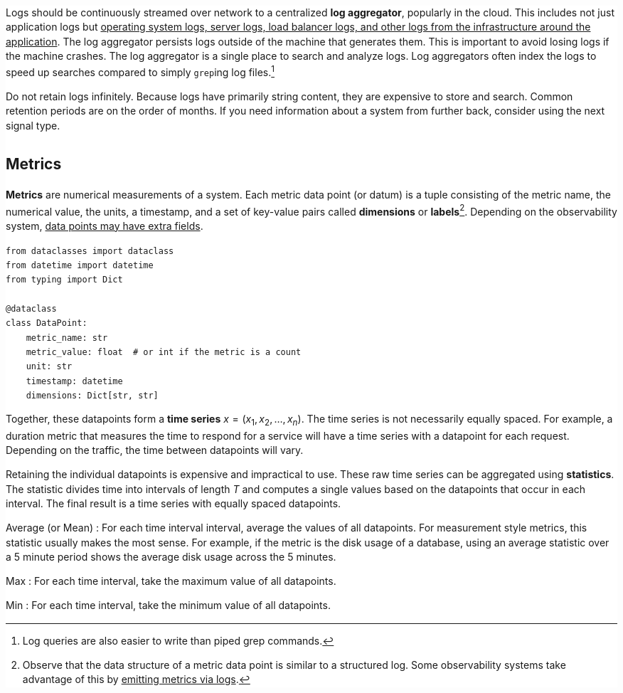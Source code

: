 Logs should be continuously streamed over network to a centralized **log aggregator**, popularly in the cloud. This includes not just application logs but [operating system logs, server logs, load balancer logs, and other logs from the infrastructure around the application](https://www.splunk.com/en_us/blog/learn/log-aggregation.html). The log aggregator persists logs outside of the machine that generates them. This is important to avoid losing logs if the machine crashes. The log aggregator is a single place to search and analyze logs. Log aggregators often index the logs to speed up searches compared to simply `grep`ing log files.[^b]

Do not retain logs infinitely. Because logs have primarily string content, they are expensive to store and search. Common retention periods are on the order of months. If you need information about a system from further back, consider using the next signal type.

## Metrics

**Metrics** are numerical measurements of a system. Each metric data point (or datum) is a tuple consisting of the metric name, the numerical value, the units, a timestamp, and a set of key-value pairs called **dimensions** or **labels**[^a]. Depending on the observability system, [data points may have extra fields](https://docs.aws.amazon.com/AmazonCloudWatch/latest/APIReference/API_MetricDatum.html).

```{code-cell}
from dataclasses import dataclass
from datetime import datetime
from typing import Dict

@dataclass
class DataPoint:
    metric_name: str
    metric_value: float  # or int if the metric is a count
    unit: str
    timestamp: datetime
    dimensions: Dict[str, str]
```

Together, these datapoints form a **time series** $x = (x_1, x_2, \dots, x_n)$. The time series is not necessarily equally spaced. For example, a duration metric that measures the time to respond for a service will have a time series with a datapoint for each request. Depending on the traffic, the time between datapoints will vary.

Retaining the individual datapoints is expensive and impractical to use. These raw time series can be aggregated using **statistics**. The statistic divides time into intervals of length $T$ and computes a single values based on the datapoints that occur in each interval. The final result is a time series with equally spaced datapoints.

Average (or Mean)
: For each time interval interval, average the values of all datapoints. For measurement style metrics, this statistic usually makes the most sense. For example, if the metric is the disk usage of a database, using an average statistic over a 5 minute period shows the average disk usage across the 5 minutes.

Max
: For each time interval, take the maximum value of all datapoints.

Min
: For each time interval, take the minimum value of all datapoints.


[^b]: Log queries are also easier to write than piped grep commands.
[^a]: Observe that the data structure of a metric data point is similar to a structured log. Some observability systems take advantage of this by [emitting metrics via logs](https://docs.aws.amazon.com/AmazonCloudWatch/latest/monitoring/CloudWatch_Embedded_Metric_Format.html).